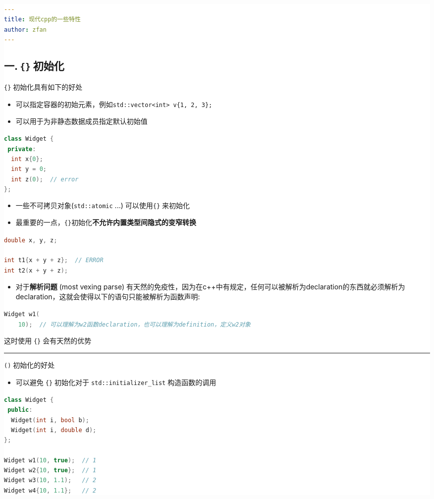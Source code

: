 ```yaml
---
title: 现代cpp的一些特性
author: zfan
---
```


## 一. `{}` 初始化

`{}` 初始化具有如下的好处

- 可以指定容器的初始元素，例如`std::vector<int> v{1, 2, 3};`

- 可以用于为非静态数据成员指定默认初始值

```cpp
class Widget {
 private:
  int x{0};
  int y = 0;
  int z(0);  // error
};
```

- 一些不可拷贝对象(`std::atomic` ...) 可以使用`{}` 来初始化

- 最重要的一点，`{}`初始化**不允许内置类型间隐式的变窄转换**

```cpp
double x, y, z;

int t1{x + y + z};  // ERROR
int t2(x + y + z);
```

- 对于**解析问题** (most vexing parse) 有天然的免疫性，因为在c++中有规定，任何可以被解析为declaration的东西就必须解析为declaration，这就会使得以下的语句只能被解析为函数声明:

```cpp
Widget w1(
    10);  // 可以理解为w2函数declaration，也可以理解为definition，定义w2对象
```

这时使用 `{}` 会有天然的优势

---

`()` 初始化的好处

- 可以避免 `{}` 初始化对于 `std::initializer_list` 构造函数的调用

```cpp
class Widget {
 public:
  Widget(int i, bool b);
  Widget(int i, double d);
};

Widget w1(10, true);  // 1
Widget w2{10, true};  // 1
Widget w3(10, 1.1);   // 2
Widget w4{10, 1.1};   // 2
```
